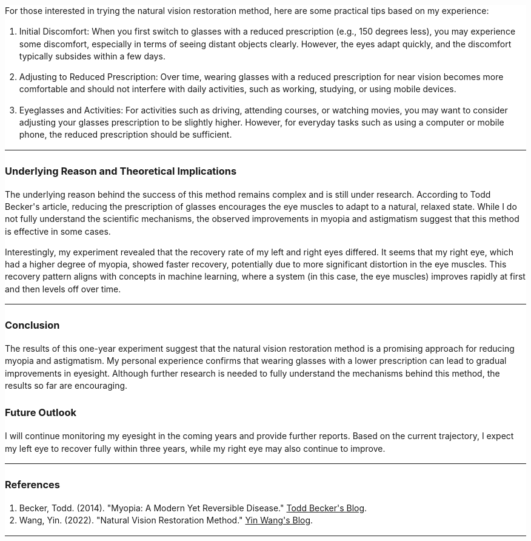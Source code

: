 For those interested in trying the natural vision restoration method, here are some practical tips based on my experience:

1. Initial Discomfort: When you first switch to glasses with a reduced prescription (e.g., 150 degrees less), you may experience some discomfort, especially in terms of seeing distant objects clearly. However, the eyes adapt quickly, and the discomfort typically subsides within a few days.

2. Adjusting to Reduced Prescription: Over time, wearing glasses with a reduced prescription for near vision becomes more comfortable and should not interfere with daily activities, such as working, studying, or using mobile devices.

3. Eyeglasses and Activities: For activities such as driving, attending courses, or watching movies, you may want to consider adjusting your glasses prescription to be slightly higher. However, for everyday tasks such as using a computer or mobile phone, the reduced prescription should be sufficient.

---

### Underlying Reason and Theoretical Implications

The underlying reason behind the success of this method remains complex and is still under research. According to Todd Becker's article, reducing the prescription of glasses encourages the eye muscles to adapt to a natural, relaxed state. While I do not fully understand the scientific mechanisms, the observed improvements in myopia and astigmatism suggest that this method is effective in some cases.

Interestingly, my experiment revealed that the recovery rate of my left and right eyes differed. It seems that my right eye, which had a higher degree of myopia, showed faster recovery, potentially due to more significant distortion in the eye muscles. This recovery pattern aligns with concepts in machine learning, where a system (in this case, the eye muscles) improves rapidly at first and then levels off over time.

---

### Conclusion

The results of this one-year experiment suggest that the natural vision restoration method is a promising approach for reducing myopia and astigmatism. My personal experience confirms that wearing glasses with a lower prescription can lead to gradual improvements in eyesight. Although further research is needed to fully understand the mechanisms behind this method, the results so far are encouraging.

### Future Outlook

I will continue monitoring my eyesight in the coming years and provide further reports. Based on the current trajectory, I expect my left eye to recover fully within three years, while my right eye may also continue to improve.

---

### References

1. Becker, Todd. (2014). "Myopia: A Modern Yet Reversible Disease." [Todd Becker's Blog](https://gettingstronger.org/2014/08/myopia-a-modern-yet-reversible-disease).
2. Wang, Yin. (2022). "Natural Vision Restoration Method." [Yin Wang's Blog](https://www.yinwang.org/blog-cn/2022/02/22/myopia).

---